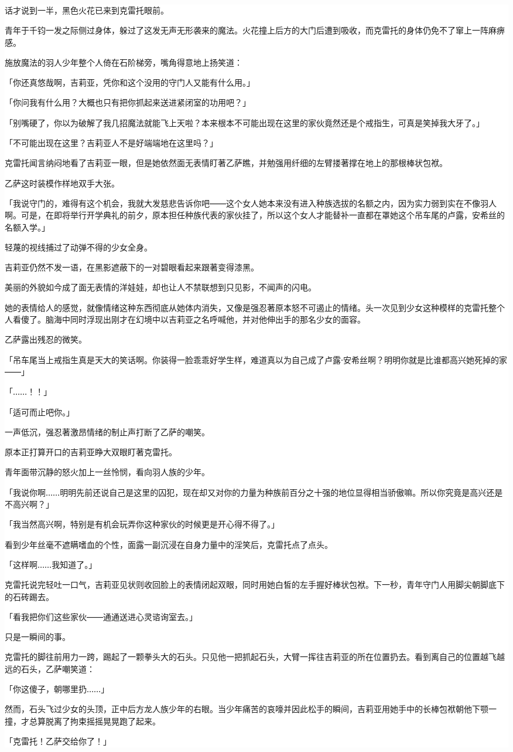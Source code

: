 话才说到一半，黑色火花已来到克雷托眼前。

青年于千钧一发之际侧过身体，躲过了这发无声无形袭来的魔法。火花撞上后方的大门后遭到吸收，而克雷托的身体仍免不了窜上一阵麻痹感。

施放魔法的羽人少年整个人倚在石阶梯旁，嘴角得意地上扬笑道：

「你还真悠哉啊，吉莉亚，凭你和这个没用的守门人又能有什么用。」

「你问我有什么用？大概也只有把你抓起来送进紧闭室的功用吧？」

「别嘴硬了，你以为破解了我几招魔法就能飞上天啦？本来根本不可能出现在这里的家伙竟然还是个戒指生，可真是笑掉我大牙了。」

「不可能出现在这里？吉莉亚人不是好端端地在这里吗？」

克雷托闻言纳闷地看了吉莉亚一眼，但是她依然面无表情盯著乙萨瞧，并勉强用纤细的左臂搂著撑在地上的那根棒状包袱。

乙萨这时装模作样地双手大张。

「我说守门的，难得有这个机会，我就大发慈悲告诉你吧——这个女人她本来没有进入种族选拔的名额之内，因为实力弱到实在不像羽人啊。可是，在即将举行开学典礼的前夕，原本担任种族代表的家伙挂了，所以这个女人才能替补一直都在罩她这个吊车尾的卢露，安希丝的名额入学。」

轻蔑的视线捕过了动弹不得的少女全身。

吉莉亚仍然不发一语，在黑影遮蔽下的一对碧眼看起来跟著变得漆黑。

美丽的外貌如今成了面无表情的洋娃娃，却也让人不禁联想到只见影，不闻声的闪电。

她的表情给人的感觉，就像情绪这种东西彻底从她体内消失，又像是强忍著原本怒不可遏止的情绪。头一次见到少女这种模样的克雷托整个人看傻了。脑海中同时浮现出刚才在幻境中以吉莉亚之名呼喊他，并对他伸出手的那名少女的面容。

乙萨露出残忍的微笑。

「吊车尾当上戒指生真是天大的笑话啊。你装得一脸乖乖好学生样，难道真以为自己成了卢露·安希丝啊？明明你就是比谁都高兴她死掉的家——」

「……！！」

「适可而止吧你。」

一声低沉，强忍著激昂情绪的制止声打断了乙萨的嘲笑。

原本正打算开口的吉莉亚睁大双眼盯著克雷托。

青年面带沉静的怒火加上一丝怜悯，看向羽人族的少年。

「我说你啊……明明先前还说自己是这里的囚犯，现在却又对你的力量为种族前百分之十强的地位显得相当骄傲嘛。所以你究竟是高兴还是不高兴啊？」

「我当然高兴啊，特别是有机会玩弄你这种家伙的时候更是开心得不得了。」

看到少年丝毫不遮瞒嗜血的个性，面露一副沉浸在自身力量中的淫笑后，克雷托点了点头。

「这样啊……我知道了。」

克雷托说完轻吐一口气，吉莉亚见状则收回脸上的表情闭起双眼，同时用她白皙的左手握好棒状包袱。下一秒，青年守门人用脚尖朝脚底下的石砖踢去。

「看我把你们这些家伙——通通送进心灵谘询室去。」

只是一瞬间的事。

克雷托的脚往前用力一跨，踢起了一颗拳头大的石头。只见他一把抓起石头，大臂一挥往吉莉亚的所在位置扔去。看到离自己的位置越飞越远的石头，乙萨嘲笑道：

「你这傻子，朝哪里扔……」

然而，石头飞过少女的头顶，正中后方龙人族少年的右眼。当少年痛苦的哀嚎并因此松手的瞬间，吉莉亚用她手中的长棒包袱朝他下颚一撞，才总算脱离了拘束摇摇晃晃跑了起来。

「克雷托！乙萨交给你了！」

